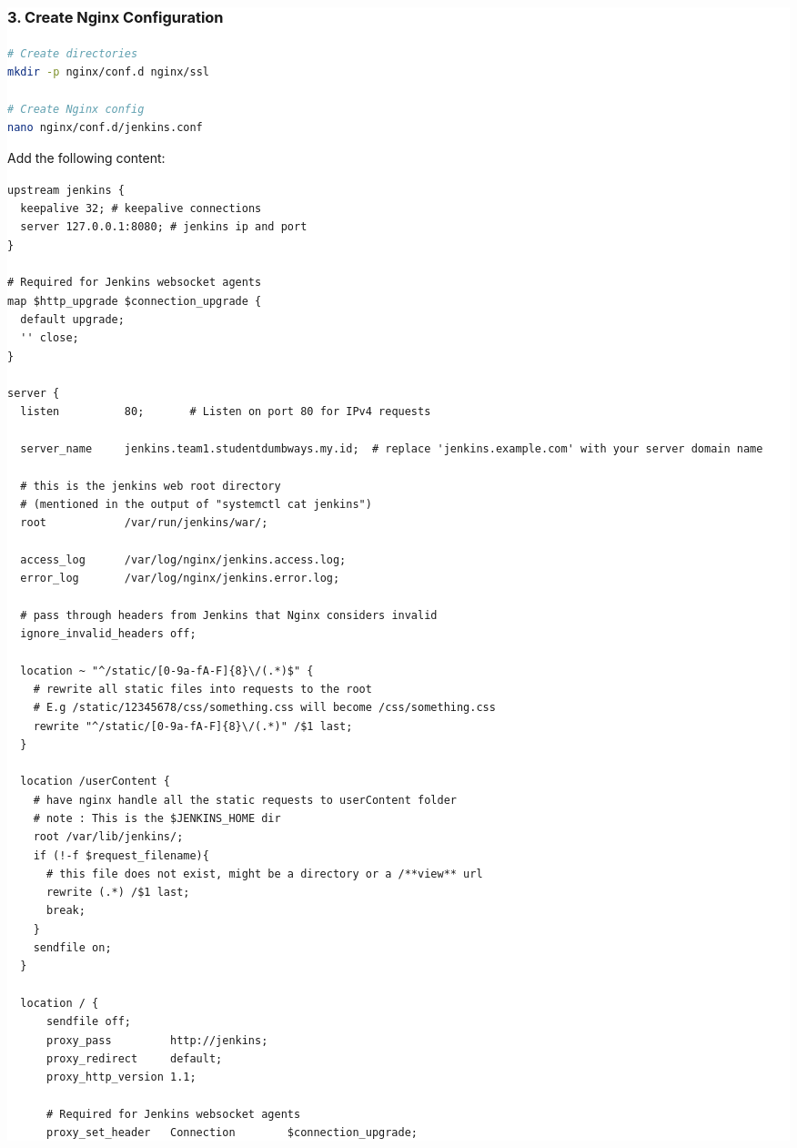 ### 3. Create Nginx Configuration
```bash
# Create directories
mkdir -p nginx/conf.d nginx/ssl

# Create Nginx config
nano nginx/conf.d/jenkins.conf
```

Add the following content:
```nginx
upstream jenkins {
  keepalive 32; # keepalive connections
  server 127.0.0.1:8080; # jenkins ip and port
}

# Required for Jenkins websocket agents
map $http_upgrade $connection_upgrade {
  default upgrade;
  '' close;
}

server {
  listen          80;       # Listen on port 80 for IPv4 requests

  server_name     jenkins.team1.studentdumbways.my.id;  # replace 'jenkins.example.com' with your server domain name

  # this is the jenkins web root directory
  # (mentioned in the output of "systemctl cat jenkins")
  root            /var/run/jenkins/war/;

  access_log      /var/log/nginx/jenkins.access.log;
  error_log       /var/log/nginx/jenkins.error.log;

  # pass through headers from Jenkins that Nginx considers invalid
  ignore_invalid_headers off;

  location ~ "^/static/[0-9a-fA-F]{8}\/(.*)$" {
    # rewrite all static files into requests to the root
    # E.g /static/12345678/css/something.css will become /css/something.css
    rewrite "^/static/[0-9a-fA-F]{8}\/(.*)" /$1 last;
  }

  location /userContent {
    # have nginx handle all the static requests to userContent folder
    # note : This is the $JENKINS_HOME dir
    root /var/lib/jenkins/;
    if (!-f $request_filename){
      # this file does not exist, might be a directory or a /**view** url
      rewrite (.*) /$1 last;
      break;
    }
    sendfile on;
  }

  location / {
      sendfile off;
      proxy_pass         http://jenkins;
      proxy_redirect     default;
      proxy_http_version 1.1;

      # Required for Jenkins websocket agents
      proxy_set_header   Connection        $connection_upgrade;
```